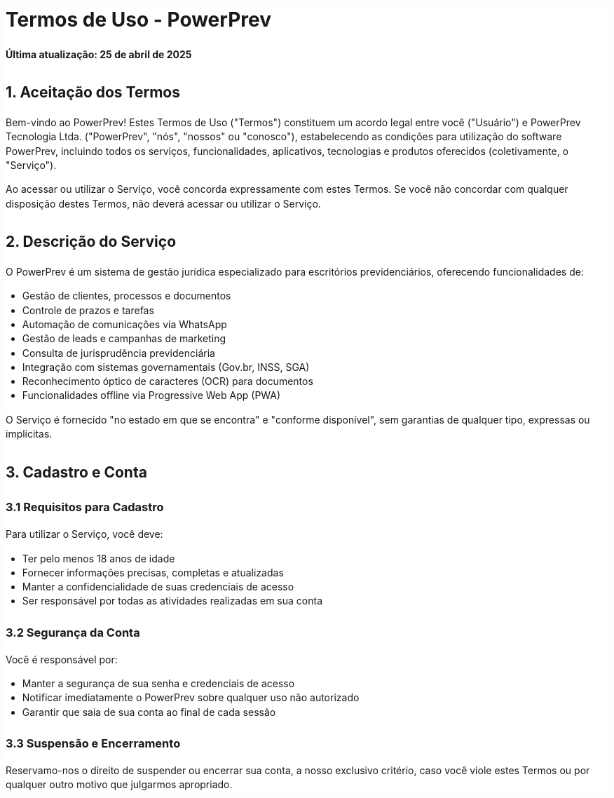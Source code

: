 # Termos de Uso - PowerPrev

**Última atualização: 25 de abril de 2025**

## 1. Aceitação dos Termos

Bem-vindo ao PowerPrev! Estes Termos de Uso ("Termos") constituem um acordo legal entre você ("Usuário") e PowerPrev Tecnologia Ltda. ("PowerPrev", "nós", "nossos" ou "conosco"), estabelecendo as condições para utilização do software PowerPrev, incluindo todos os serviços, funcionalidades, aplicativos, tecnologias e produtos oferecidos (coletivamente, o "Serviço").

Ao acessar ou utilizar o Serviço, você concorda expressamente com estes Termos. Se você não concordar com qualquer disposição destes Termos, não deverá acessar ou utilizar o Serviço.

## 2. Descrição do Serviço

O PowerPrev é um sistema de gestão jurídica especializado para escritórios previdenciários, oferecendo funcionalidades de:

- Gestão de clientes, processos e documentos
- Controle de prazos e tarefas
- Automação de comunicações via WhatsApp
- Gestão de leads e campanhas de marketing
- Consulta de jurisprudência previdenciária
- Integração com sistemas governamentais (Gov.br, INSS, SGA)
- Reconhecimento óptico de caracteres (OCR) para documentos
- Funcionalidades offline via Progressive Web App (PWA)

O Serviço é fornecido "no estado em que se encontra" e "conforme disponível", sem garantias de qualquer tipo, expressas ou implícitas.

## 3. Cadastro e Conta

### 3.1 Requisitos para Cadastro
Para utilizar o Serviço, você deve:
- Ter pelo menos 18 anos de idade
- Fornecer informações precisas, completas e atualizadas
- Manter a confidencialidade de suas credenciais de acesso
- Ser responsável por todas as atividades realizadas em sua conta

### 3.2 Segurança da Conta
Você é responsável por:
- Manter a segurança de sua senha e credenciais de acesso
- Notificar imediatamente o PowerPrev sobre qualquer uso não autorizado
- Garantir que saia de sua conta ao final de cada sessão

### 3.3 Suspensão e Encerramento
Reservamo-nos o direito de suspender ou encerrar sua conta, a nosso exclusivo critério, caso você viole estes Termos ou por qualquer outro motivo que julgarmos apropriado.
